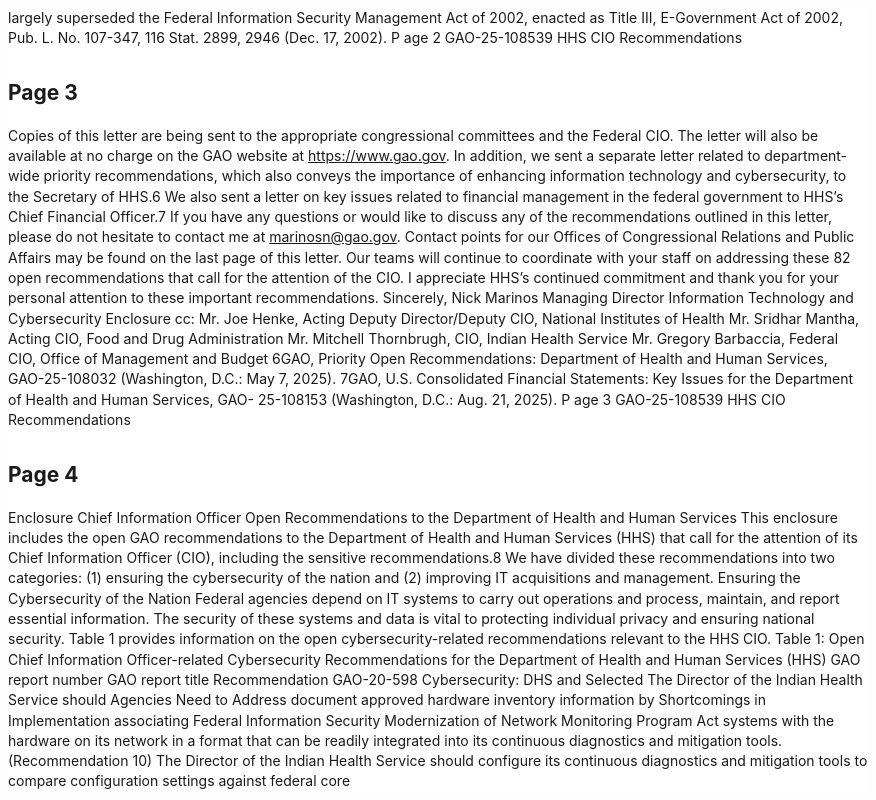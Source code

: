 largely superseded the Federal Information Security Management Act of 2002, enacted as Title III, E-Government Act
of 2002, Pub. L. No. 107-347, 116 Stat. 2899, 2946 (Dec. 17, 2002).
P age 2 GAO-25-108539 HHS CIO Recommendations


## Page 3

Copies of this letter are being sent to the appropriate congressional committees and the Federal
CIO. The letter will also be available at no charge on the GAO website at https://www.gao.gov.
In addition, we sent a separate letter related to department-wide priority recommendations,
which also conveys the importance of enhancing information technology and cybersecurity, to
the Secretary of HHS.6 We also sent a letter on key issues related to financial management in
the federal government to HHS’s Chief Financial Officer.7
If you have any questions or would like to discuss any of the recommendations outlined in this
letter, please do not hesitate to contact me at marinosn@gao.gov. Contact points for our Offices
of Congressional Relations and Public Affairs may be found on the last page of this letter. Our
teams will continue to coordinate with your staff on addressing these 82 open recommendations
that call for the attention of the CIO. I appreciate HHS’s continued commitment and thank you
for your personal attention to these important recommendations.
Sincerely,
Nick Marinos
Managing Director
Information Technology and Cybersecurity
Enclosure
cc: Mr. Joe Henke, Acting Deputy Director/Deputy CIO, National Institutes of Health
Mr. Sridhar Mantha, Acting CIO, Food and Drug Administration
Mr. Mitchell Thornbrugh, CIO, Indian Health Service
Mr. Gregory Barbaccia, Federal CIO, Office of Management and Budget
6GAO, Priority Open Recommendations: Department of Health and Human Services, GAO-25-108032 (Washington,
D.C.: May 7, 2025).
7GAO, U.S. Consolidated Financial Statements: Key Issues for the Department of Health and Human Services, GAO-
25-108153 (Washington, D.C.: Aug. 21, 2025).
P age 3 GAO-25-108539 HHS CIO Recommendations


## Page 4

Enclosure
Chief Information Officer Open Recommendations to the Department of Health and
Human Services
This enclosure includes the open GAO recommendations to the Department of Health and
Human Services (HHS) that call for the attention of its Chief Information Officer (CIO), including
the sensitive recommendations.8 We have divided these recommendations into two categories:
(1) ensuring the cybersecurity of the nation and (2) improving IT acquisitions and management.
Ensuring the Cybersecurity of the Nation
Federal agencies depend on IT systems to carry out operations and process, maintain, and
report essential information. The security of these systems and data is vital to protecting
individual privacy and ensuring national security. Table 1 provides information on the open
cybersecurity-related recommendations relevant to the HHS CIO.
Table 1: Open Chief Information Officer-related Cybersecurity Recommendations for the Department of
Health and Human Services (HHS)
GAO report number GAO report title Recommendation
GAO-20-598 Cybersecurity: DHS and Selected The Director of the Indian Health Service should
Agencies Need to Address document approved hardware inventory information by
Shortcomings in Implementation associating Federal Information Security Modernization
of Network Monitoring Program Act systems with the hardware on its network in a format
that can be readily integrated into its continuous
diagnostics and mitigation tools. (Recommendation 10)
The Director of the Indian Health Service should
configure its continuous diagnostics and mitigation tools
to compare configuration settings against federal core